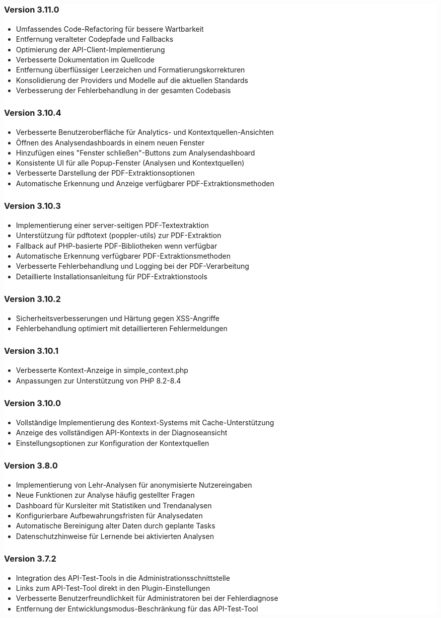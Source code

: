 ### Version 3.11.0
- Umfassendes Code-Refactoring für bessere Wartbarkeit
- Entfernung veralteter Codepfade und Fallbacks
- Optimierung der API-Client-Implementierung
- Verbesserte Dokumentation im Quellcode
- Entfernung überflüssiger Leerzeichen und Formatierungskorrekturen
- Konsolidierung der Providers und Modelle auf die aktuellen Standards
- Verbesserung der Fehlerbehandlung in der gesamten Codebasis

### Version 3.10.4
- Verbesserte Benutzeroberfläche für Analytics- und Kontextquellen-Ansichten
- Öffnen des Analysendashboards in einem neuen Fenster
- Hinzufügen eines "Fenster schließen"-Buttons zum Analysendashboard
- Konsistente UI für alle Popup-Fenster (Analysen und Kontextquellen)
- Verbesserte Darstellung der PDF-Extraktionsoptionen
- Automatische Erkennung und Anzeige verfügbarer PDF-Extraktionsmethoden

### Version 3.10.3
- Implementierung einer server-seitigen PDF-Textextraktion
- Unterstützung für pdftotext (poppler-utils) zur PDF-Extraktion
- Fallback auf PHP-basierte PDF-Bibliotheken wenn verfügbar
- Automatische Erkennung verfügbarer PDF-Extraktionsmethoden
- Verbesserte Fehlerbehandlung und Logging bei der PDF-Verarbeitung
- Detaillierte Installationsanleitung für PDF-Extraktionstools

### Version 3.10.2
- Sicherheitsverbesserungen und Härtung gegen XSS-Angriffe
- Fehlerbehandlung optimiert mit detaillierteren Fehlermeldungen

### Version 3.10.1
- Verbesserte Kontext-Anzeige in simple_context.php
- Anpassungen zur Unterstützung von PHP 8.2-8.4

### Version 3.10.0
- Vollständige Implementierung des Kontext-Systems mit Cache-Unterstützung
- Anzeige des vollständigen API-Kontexts in der Diagnoseansicht
- Einstellungsoptionen zur Konfiguration der Kontextquellen

### Version 3.8.0
- Implementierung von Lehr-Analysen für anonymisierte Nutzereingaben
- Neue Funktionen zur Analyse häufig gestellter Fragen
- Dashboard für Kursleiter mit Statistiken und Trendanalysen
- Konfigurierbare Aufbewahrungsfristen für Analysedaten
- Automatische Bereinigung alter Daten durch geplante Tasks
- Datenschutzhinweise für Lernende bei aktivierten Analysen

### Version 3.7.2
- Integration des API-Test-Tools in die Administrationsschnittstelle
- Links zum API-Test-Tool direkt in den Plugin-Einstellungen
- Verbesserte Benutzerfreundlichkeit für Administratoren bei der Fehlerdiagnose
- Entfernung der Entwicklungsmodus-Beschränkung für das API-Test-Tool
